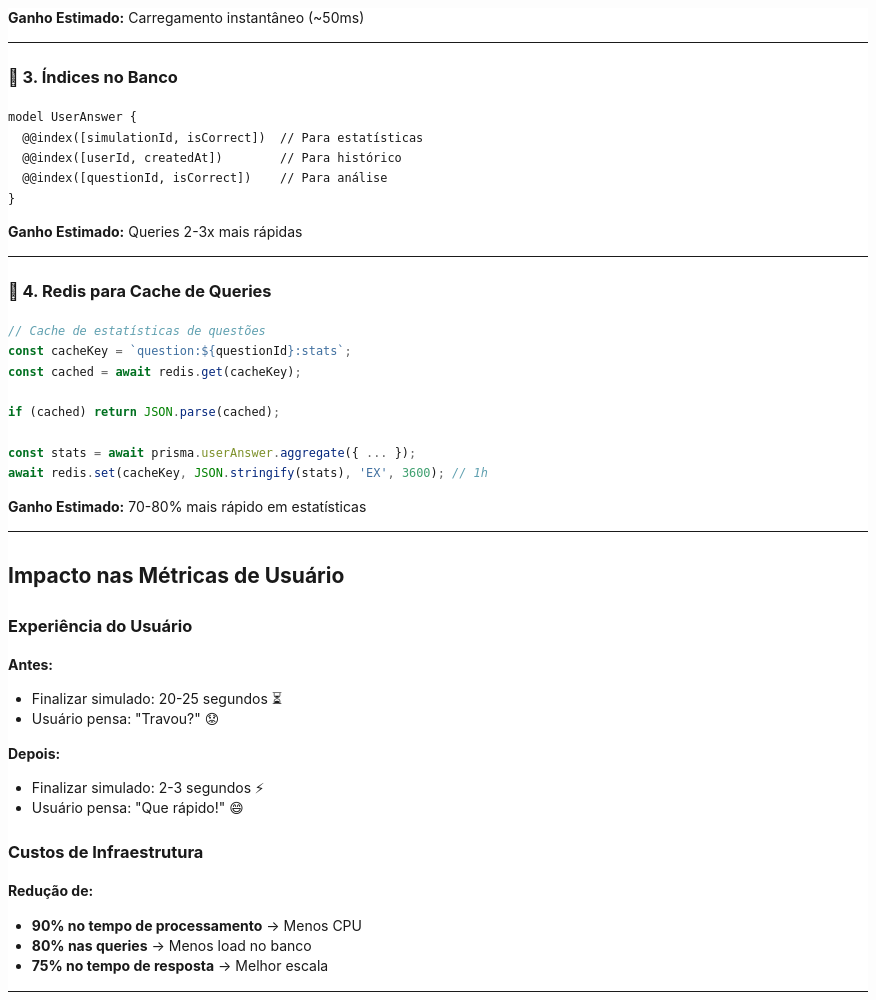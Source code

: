 **Ganho Estimado:** Carregamento instantâneo (~50ms)

---

### 🔄 3. Índices no Banco

```prisma
model UserAnswer {
  @@index([simulationId, isCorrect])  // Para estatísticas
  @@index([userId, createdAt])        // Para histórico
  @@index([questionId, isCorrect])    // Para análise
}
```

**Ganho Estimado:** Queries 2-3x mais rápidas

---

### 🔄 4. Redis para Cache de Queries

```typescript
// Cache de estatísticas de questões
const cacheKey = `question:${questionId}:stats`;
const cached = await redis.get(cacheKey);

if (cached) return JSON.parse(cached);

const stats = await prisma.userAnswer.aggregate({ ... });
await redis.set(cacheKey, JSON.stringify(stats), 'EX', 3600); // 1h
```

**Ganho Estimado:** 70-80% mais rápido em estatísticas

---

## Impacto nas Métricas de Usuário

### Experiência do Usuário

**Antes:**
- Finalizar simulado: 20-25 segundos ⏳
- Usuário pensa: "Travou?" 😟

**Depois:**
- Finalizar simulado: 2-3 segundos ⚡
- Usuário pensa: "Que rápido!" 😄

### Custos de Infraestrutura

**Redução de:**
- **90% no tempo de processamento** → Menos CPU
- **80% nas queries** → Menos load no banco
- **75% no tempo de resposta** → Melhor escala

---
